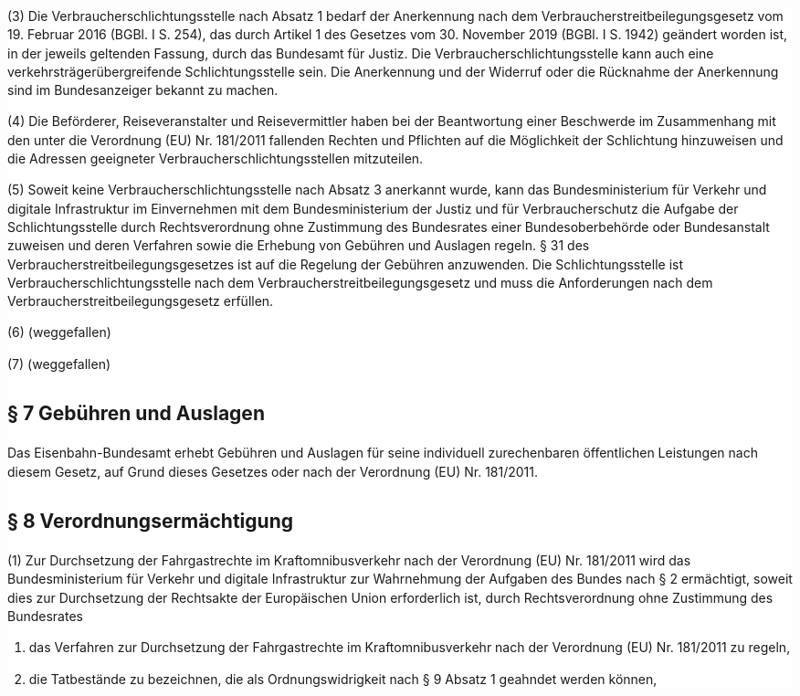 (3) Die Verbraucherschlichtungsstelle nach Absatz 1 bedarf der
Anerkennung nach dem Verbraucherstreitbeilegungsgesetz vom 19. Februar
2016 (BGBl. I S. 254), das durch Artikel 1 des Gesetzes vom 30.
November 2019 (BGBl. I S. 1942) geändert worden ist, in der jeweils
geltenden Fassung, durch das Bundesamt für Justiz. Die
Verbraucherschlichtungsstelle kann auch eine
verkehrsträgerübergreifende Schlichtungsstelle sein. Die Anerkennung
und der Widerruf oder die Rücknahme der Anerkennung sind im
Bundesanzeiger bekannt zu machen.

(4) Die Beförderer, Reiseveranstalter und Reisevermittler haben bei
der Beantwortung einer Beschwerde im Zusammenhang mit den unter die
Verordnung (EU) Nr. 181/2011 fallenden Rechten und Pflichten auf die
Möglichkeit der Schlichtung hinzuweisen und die Adressen geeigneter
Verbraucherschlichtungsstellen mitzuteilen.

(5) Soweit keine Verbraucherschlichtungsstelle nach Absatz 3 anerkannt
wurde, kann das Bundesministerium für Verkehr und digitale
Infrastruktur im Einvernehmen mit dem Bundesministerium der Justiz und
für Verbraucherschutz die Aufgabe der Schlichtungsstelle durch
Rechtsverordnung ohne Zustimmung des Bundesrates einer
Bundesoberbehörde oder Bundesanstalt zuweisen und deren Verfahren
sowie die Erhebung von Gebühren und Auslagen regeln. § 31 des
Verbraucherstreitbeilegungsgesetzes ist auf die Regelung der Gebühren
anzuwenden. Die Schlichtungsstelle ist Verbraucherschlichtungsstelle
nach dem Verbraucherstreitbeilegungsgesetz und muss die Anforderungen
nach dem Verbraucherstreitbeilegungsgesetz erfüllen.

(6) (weggefallen)

(7) (weggefallen)


## § 7 Gebühren und Auslagen

Das Eisenbahn-Bundesamt erhebt Gebühren und Auslagen für seine
individuell zurechenbaren öffentlichen Leistungen nach diesem Gesetz,
auf Grund dieses Gesetzes oder nach der Verordnung (EU) Nr. 181/2011.


## § 8 Verordnungsermächtigung

(1) Zur Durchsetzung der Fahrgastrechte im Kraftomnibusverkehr nach
der Verordnung (EU) Nr. 181/2011 wird das Bundesministerium für
Verkehr und digitale Infrastruktur zur Wahrnehmung der Aufgaben des
Bundes nach § 2 ermächtigt, soweit dies zur Durchsetzung der
Rechtsakte der Europäischen Union erforderlich ist, durch
Rechtsverordnung ohne Zustimmung des Bundesrates

1.  das Verfahren zur Durchsetzung der Fahrgastrechte im
    Kraftomnibusverkehr nach der Verordnung (EU) Nr. 181/2011 zu regeln,


2.  die Tatbestände zu bezeichnen, die als Ordnungswidrigkeit nach § 9
    Absatz 1 geahndet werden können,
